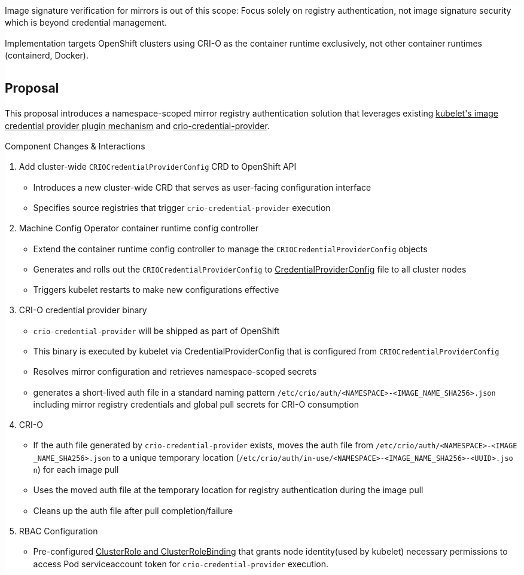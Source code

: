 Image signature verification for mirrors is out of this scope: Focus solely on registry authentication, not image signature security which is beyond credential management.

Implementation targets OpenShift clusters using CRI-O as the container runtime exclusively, not other container runtimes (containerd, Docker).

## Proposal

This proposal introduces a namespace-scoped mirror registry authentication solution that leverages existing [kubelet's image credential provider plugin mechanism](https://kubernetes.io/docs/tasks/configure-pod-container/pull-image-private-registry) and [crio-credential-provider](https://github.com/cri-o/crio-credential-provider).

Component Changes & Interactions

1. Add cluster-wide `CRIOCredentialProviderConfig` CRD to OpenShift API

    - Introduces a new cluster-wide CRD that serves as user-facing configuration interface

    - Specifies source registries that trigger `crio-credential-provider` execution

2. Machine Config Operator container runtime config controller

    - Extend the container runtime config controller to manage the `CRIOCredentialProviderConfig` objects

    - Generates and rolls out the `CRIOCredentialProviderConfig` to [CredentialProviderConfig](https://kubernetes.io/docs/reference/config-api/kubelet-config.v1/#kubelet-config-k8s-io-v1-CredentialProviderConfig) file to all cluster nodes 

    - Triggers kubelet restarts to make new configurations effective

3. CRI-O credential provider binary

    - `crio-credential-provider` will be shipped as part of OpenShift

    - This binary is executed by kubelet via CredentialProviderConfig that is configured from `CRIOCredentialProviderConfig`

    - Resolves mirror configuration and retrieves namespace-scoped secrets

    - generates a short-lived auth file in a standard naming pattern `/etc/crio/auth/<NAMESPACE>-<IMAGE_NAME_SHA256>.json` including mirror registry credentials and global pull secrets for CRI-O consumption

4. CRI-O

    - If the auth file generated by `crio-credential-provider` exists, moves the auth file from `/etc/crio/auth/<NAMESPACE>-<IMAGE_NAME_SHA256>.json` to a unique temporary location (`/etc/crio/auth/in-use/<NAMESPACE>-<IMAGE_NAME_SHA256>-<UUID>.json`) for each image pull

    - Uses the moved auth file at the temporary location for registry authentication during the image pull

    - Cleans up the auth file after pull completion/failure 

5. RBAC Configuration

    - Pre-configured [ClusterRole and ClusterRoleBinding](https://github.com/cri-o/crio-credential-provider/blob/main/test/cluster/rbac.yml) that grants node identity(used by kubelet) necessary permissions to access Pod serviceaccount token for `crio-credential-provider` execution.
